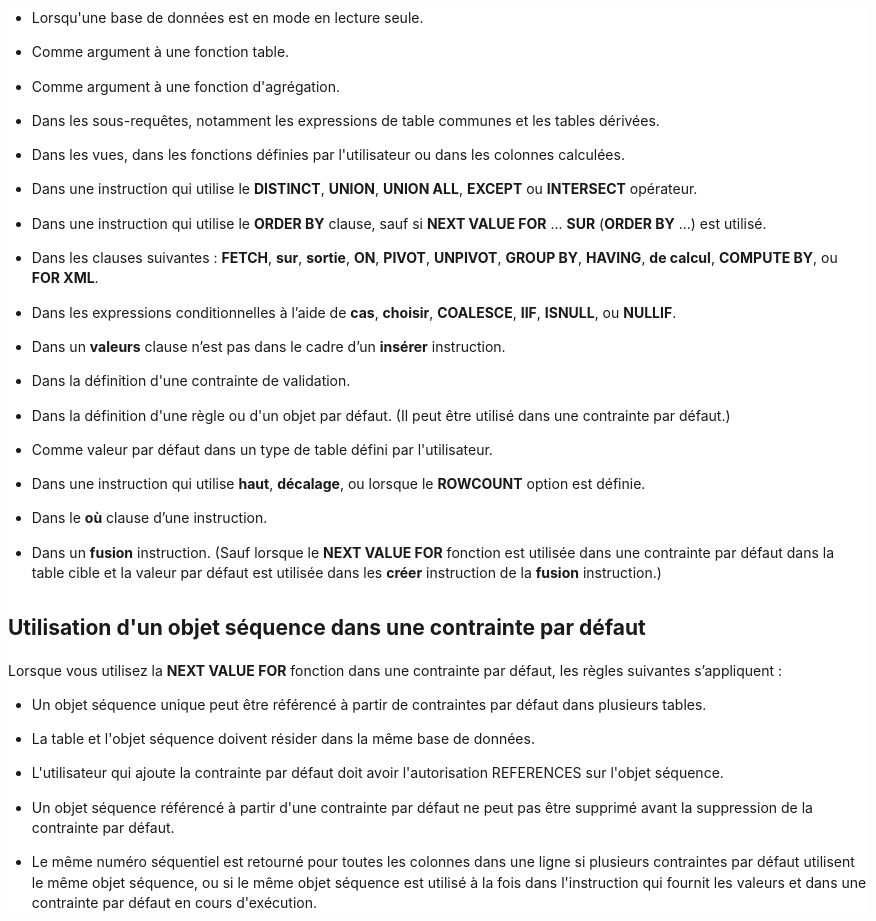 -   Lorsqu'une base de données est en mode en lecture seule.  
  
-   Comme argument à une fonction table.  
  
-   Comme argument à une fonction d'agrégation.  
  
-   Dans les sous-requêtes, notamment les expressions de table communes et les tables dérivées.  
  
-   Dans les vues, dans les fonctions définies par l'utilisateur ou dans les colonnes calculées.  
  
-   Dans une instruction qui utilise le **DISTINCT**, **UNION**, **UNION ALL**, **EXCEPT** ou **INTERSECT** opérateur.  
  
-   Dans une instruction qui utilise le **ORDER BY** clause, sauf si **NEXT VALUE FOR** ... **SUR** (**ORDER BY** ...) est utilisé.  
  
-   Dans les clauses suivantes : **FETCH**, **sur**, **sortie**, **ON**, **PIVOT**, **UNPIVOT**, **GROUP BY**, **HAVING**, **de calcul**, **COMPUTE BY**, ou **FOR XML**.  
  
-   Dans les expressions conditionnelles à l’aide de **cas**, **choisir**, **COALESCE**, **IIF**, **ISNULL**, ou **NULLIF**.  
  
-   Dans un **valeurs** clause n’est pas dans le cadre d’un **insérer** instruction.  
  
-   Dans la définition d'une contrainte de validation.  
  
-   Dans la définition d'une règle ou d'un objet par défaut. (Il peut être utilisé dans une contrainte par défaut.)  
  
-   Comme valeur par défaut dans un type de table défini par l'utilisateur.  
  
-   Dans une instruction qui utilise **haut**, **décalage**, ou lorsque le **ROWCOUNT** option est définie.  
  
-   Dans le **où** clause d’une instruction.  
  
-   Dans un **fusion** instruction. (Sauf lorsque le **NEXT VALUE FOR** fonction est utilisée dans une contrainte par défaut dans la table cible et la valeur par défaut est utilisée dans les **créer** instruction de la **fusion** instruction.)  
  
## <a name="using-a-sequence-object-in-a-default-constraint"></a>Utilisation d'un objet séquence dans une contrainte par défaut  
 Lorsque vous utilisez la **NEXT VALUE FOR** fonction dans une contrainte par défaut, les règles suivantes s’appliquent :  
  
-   Un objet séquence unique peut être référencé à partir de contraintes par défaut dans plusieurs tables.  
  
-   La table et l'objet séquence doivent résider dans la même base de données.  
  
-   L'utilisateur qui ajoute la contrainte par défaut doit avoir l'autorisation REFERENCES sur l'objet séquence.  
  
-   Un objet séquence référencé à partir d'une contrainte par défaut ne peut pas être supprimé avant la suppression de la contrainte par défaut.  
  
-   Le même numéro séquentiel est retourné pour toutes les colonnes dans une ligne si plusieurs contraintes par défaut utilisent le même objet séquence, ou si le même objet séquence est utilisé à la fois dans l'instruction qui fournit les valeurs et dans une contrainte par défaut en cours d'exécution.  
  